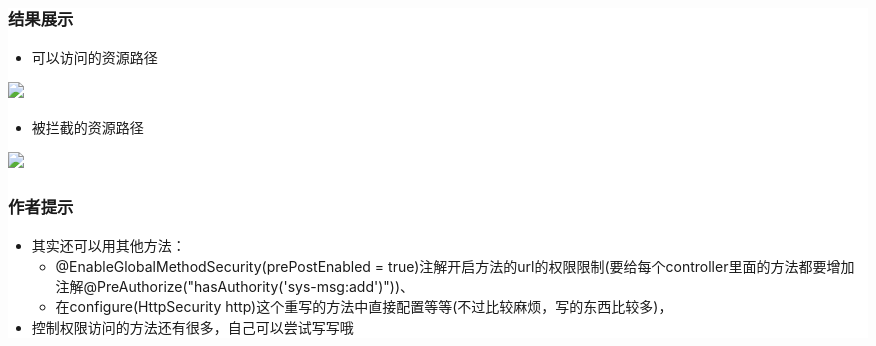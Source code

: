 ### 结果展示

* 可以访问的资源路径

![](https://ledger-image-bed-1318365547.cos.ap-shanghai.myqcloud.com//image-bed202307111710102.png)

* 被拦截的资源路径

![](https://ledger-image-bed-1318365547.cos.ap-shanghai.myqcloud.com//image-bed202307111710780.png)



### 作者提示

* 其实还可以用其他方法：
  * @EnableGlobalMethodSecurity(prePostEnabled = true)注解开启方法的url的权限限制(要给每个controller里面的方法都要增加注解@PreAuthorize("hasAuthority('sys-msg:add')"))、
  * 在configure(HttpSecurity http)这个重写的方法中直接配置等等(不过比较麻烦，写的东西比较多)，
* 控制权限访问的方法还有很多，自己可以尝试写写哦





















